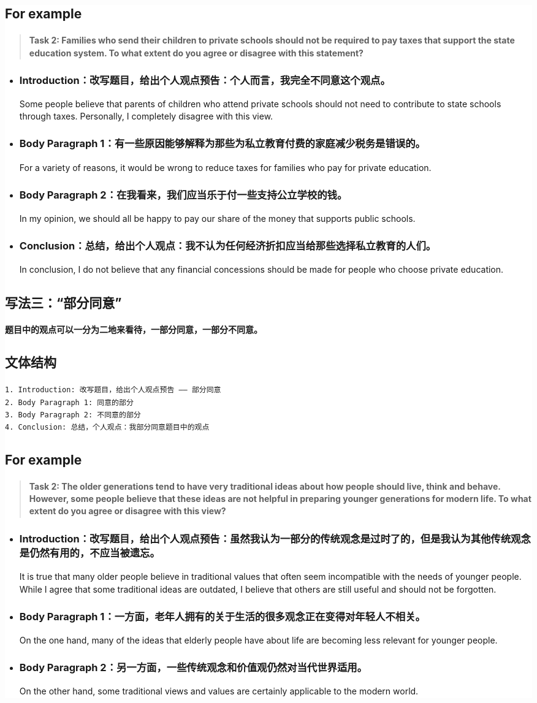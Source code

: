 
## For example
> **Task 2:  Families who send their children to private schools should not be required to pay taxes that support the state education system. To what extent do you agree or disagree with this statement?**

*  ### Introduction：改写题目，给出个人观点预告：个人而言，我完全不同意这个观点。
    Some people believe that parents of children who attend private schools should not need to contribute to state schools through taxes. Personally, I completely disagree with this view.


*  ### Body Paragraph 1：有一些原因能够解释为那些为私立教育付费的家庭减少税务是错误的。
    For a variety of reasons, it would be wrong to reduce taxes for families who pay for private education.


*  ### Body Paragraph 2：在我看来，我们应当乐于付一些支持公立学校的钱。
    In my opinion, we should all be happy to pay our share of the money that supports public schools.


*  ### Conclusion：总结，给出个人观点：我不认为任何经济折扣应当给那些选择私立教育的人们。
    In conclusion, I do not believe that any financial concessions should be made for people who choose private education.
    

## 写法三：“部分同意”

**题目中的观点可以一分为二地来看待，一部分同意，一部分不同意。**

## 文体结构

    1. Introduction: 改写题目，给出个人观点预告 —— 部分同意
    2. Body Paragraph 1: 同意的部分
    3. Body Paragraph 2: 不同意的部分
    4. Conclusion: 总结，个人观点：我部分同意题目中的观点


## For example
> **Task 2:  The older generations tend to have very traditional ideas about how people should live, think and behave. However, some people believe that these ideas are not helpful in preparing younger generations for modern life. To what extent do you agree or disagree with this view?**

*  ### Introduction：改写题目，给出个人观点预告：虽然我认为一部分的传统观念是过时了的，但是我认为其他传统观念是仍然有用的，不应当被遗忘。
    It is true that many older people believe in traditional values that often seem incompatible with the needs of younger people. While I agree that some traditional ideas are outdated, I believe that others are still useful and should not be forgotten.


*  ### Body Paragraph 1：一方面，老年人拥有的关于生活的很多观念正在变得对年轻人不相关。
    On the one hand, many of the ideas that elderly people have about life are becoming less relevant for younger people.


*  ### Body Paragraph 2：另一方面，一些传统观念和价值观仍然对当代世界适用。
    On the other hand, some traditional views and values are certainly applicable to the modern world.
